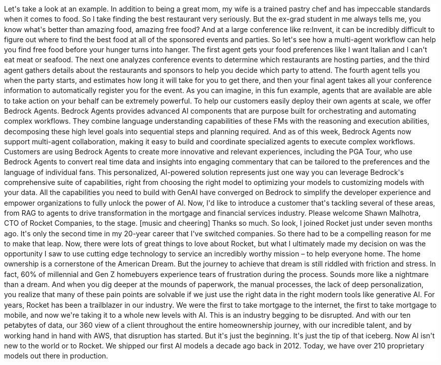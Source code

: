 Let's take a look at an example. In addition to being a great mom, my wife is a trained pastry chef
and has impeccable standards when it comes to food. So I take finding the best restaurant very seriously.
But the ex-grad student in me always tells me, you know what's better than amazing food, amazing free food?
And at a large conference like re:Invent, it can be incredibly difficult to figure out
where to find the best food at all of the sponsored events and parties. So let's see how a multi-agent workflow can help you find free food
before your hunger turns into hanger. The first agent gets your food preferences like I want Italian
and I can't eat meat or seafood. The next one analyzes conference events to determine
which restaurants are hosting parties, and the third agent gathers details about the restaurants and sponsors
to help you decide which party to attend. The fourth agent tells you when the party starts,
and estimates how long it will take for you to get there, and then your final agent takes all your conference information
to automatically register you for the event. As you can imagine, in this fun example,
agents that are available are able to take action on your behalf can be extremely powerful.
To help our customers easily deploy their own agents at scale, we offer Bedrock Agents.
Bedrock Agents provides advanced AI components that are purpose built for orchestrating
and automating complex workflows. They combine language understanding capabilities of these FMs
with the reasoning and execution abilities, decomposing these high level goals
into sequential steps and planning required. And as of this week, Bedrock Agents now support multi-agent collaboration,
making it easy to build and coordinate specialized agents to execute complex workflows.
Customers are using Bedrock Agents to create more innovative and relevant experiences,
including the PGA Tour, who use Bedrock Agents to convert real time data and insights into engaging commentary
that can be tailored to the preferences and the language of individual fans.
This personalized, AI-powered solution represents just one way you can leverage
Bedrock's comprehensive suite of capabilities, right from choosing the right model to optimizing your models
to customizing models with your data. All the capabilities you need to build with GenAI
have converged on Bedrock to simplify the developer experience and empower organizations to fully unlock the power of AI.
Now, I'd like to introduce a customer that's tackling several of these areas,
from RAG to agents to drive transformation in the mortgage and financial services industry.
Please welcome Shawn Malhotra, CTO of Rocket Companies, to the stage.
[music and cheering]
Thanks so much. So look, I joined Rocket just under seven months ago.
It's only the second time in my 20-year career that I've switched companies. So there had to be a compelling reason for me to make that leap.
Now, there were lots of great things to love about Rocket, but what I ultimately made my decision
on was the opportunity I saw to use cutting edge technology
to service an incredibly worthy mission – to help everyone home.
The home ownership is a cornerstone of the American Dream. But the journey to achieve that dream is still riddled
with friction and stress. In fact, 60% of millennial and Gen Z homebuyers experience
tears of frustration during the process. Sounds more like a nightmare than a dream.
And when you dig deeper at the mounds of paperwork, the manual processes, the lack of deep personalization,
you realize that many of these pain points are solvable if we just use the right data in the right modern tools
like generative AI. For years, Rocket has been a trailblazer in our industry.
We were the first to take mortgage to the internet, the first to take mortgage to mobile,
and now we're taking it to a whole new levels with AI.
This is an industry begging to be disrupted. And with our ten petabytes of data, our 360 view of a client
throughout the entire homeownership journey, with our incredible talent, and by working hand in hand with AWS,
that disruption has started. But it's just the beginning. It's just the tip of that iceberg.
Now AI isn't new to the world or to Rocket. We shipped our first AI models a decade ago back in 2012.
Today, we have over 210 proprietary models out there in production.